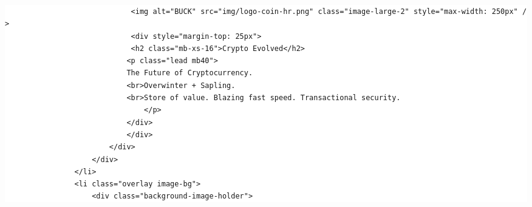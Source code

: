 		                         <img alt="BUCK" src="img/logo-coin-hr.png" class="image-large-2" style="max-width: 250px" />                             
		                         <div style="margin-top: 25px">
		                         <h2 class="mb-xs-16">Crypto Evolved</h2>
                                <p class="lead mb40">
                                The Future of Cryptocurrency.
								<br>Overwinter + Sapling.
                                <br>Store of value. Blazing fast speed. Transactional security.
		                            </p>
		                        </div>
		                        </div>
		                    </div>
		                </div>
		            </li>
					<li class="overlay image-bg">
		                <div class="background-image-holder">